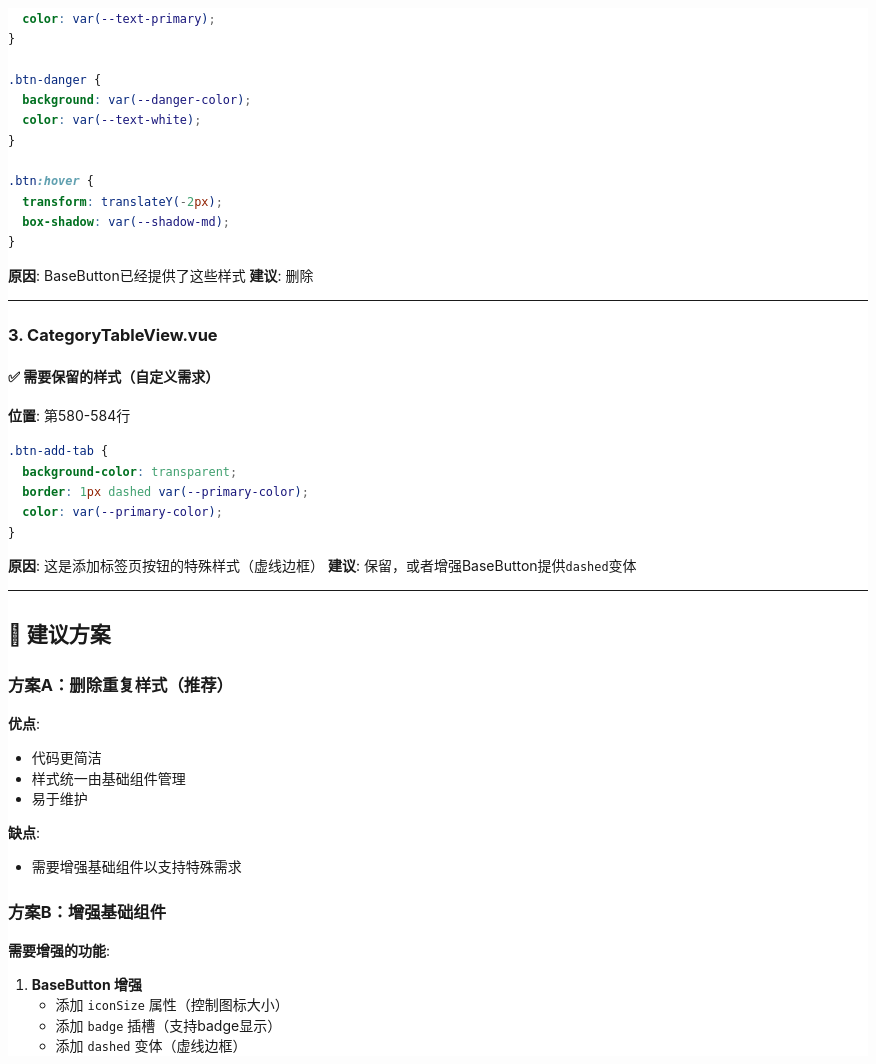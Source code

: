 ```scss
  color: var(--text-primary);
}

.btn-danger {
  background: var(--danger-color);
  color: var(--text-white);
}

.btn:hover {
  transform: translateY(-2px);
  box-shadow: var(--shadow-md);
}
```
**原因**: BaseButton已经提供了这些样式
**建议**: 删除

---

### 3. CategoryTableView.vue

#### ✅ 需要保留的样式（自定义需求）

**位置**: 第580-584行
```scss
.btn-add-tab {
  background-color: transparent;
  border: 1px dashed var(--primary-color);
  color: var(--primary-color);
}
```
**原因**: 这是添加标签页按钮的特殊样式（虚线边框）
**建议**: 保留，或者增强BaseButton提供`dashed`变体

---

## 🎯 建议方案

### 方案A：删除重复样式（推荐）
**优点**:
- 代码更简洁
- 样式统一由基础组件管理
- 易于维护

**缺点**:
- 需要增强基础组件以支持特殊需求

### 方案B：增强基础组件
**需要增强的功能**:

1. **BaseButton 增强**
   - 添加 `iconSize` 属性（控制图标大小）
   - 添加 `badge` 插槽（支持badge显示）
   - 添加 `dashed` 变体（虚线边框）
